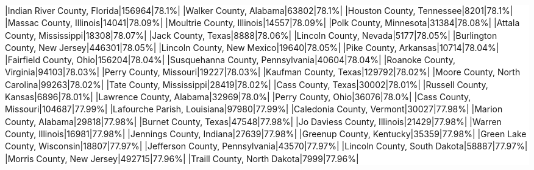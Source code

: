 |Indian River County, Florida|156964|78.1%|
|Walker County, Alabama|63802|78.1%|
|Houston County, Tennessee|8201|78.1%|
|Massac County, Illinois|14041|78.09%|
|Moultrie County, Illinois|14557|78.09%|
|Polk County, Minnesota|31384|78.08%|
|Attala County, Mississippi|18308|78.07%|
|Jack County, Texas|8888|78.06%|
|Lincoln County, Nevada|5177|78.05%|
|Burlington County, New Jersey|446301|78.05%|
|Lincoln County, New Mexico|19640|78.05%|
|Pike County, Arkansas|10714|78.04%|
|Fairfield County, Ohio|156204|78.04%|
|Susquehanna County, Pennsylvania|40604|78.04%|
|Roanoke County, Virginia|94103|78.03%|
|Perry County, Missouri|19227|78.03%|
|Kaufman County, Texas|129792|78.02%|
|Moore County, North Carolina|99263|78.02%|
|Tate County, Mississippi|28419|78.02%|
|Cass County, Texas|30002|78.01%|
|Russell County, Kansas|6896|78.01%|
|Lawrence County, Alabama|32969|78.0%|
|Perry County, Ohio|36076|78.0%|
|Cass County, Missouri|104687|77.99%|
|Lafourche Parish, Louisiana|97980|77.99%|
|Caledonia County, Vermont|30027|77.98%|
|Marion County, Alabama|29818|77.98%|
|Burnet County, Texas|47548|77.98%|
|Jo Daviess County, Illinois|21429|77.98%|
|Warren County, Illinois|16981|77.98%|
|Jennings County, Indiana|27639|77.98%|
|Greenup County, Kentucky|35359|77.98%|
|Green Lake County, Wisconsin|18807|77.97%|
|Jefferson County, Pennsylvania|43570|77.97%|
|Lincoln County, South Dakota|58887|77.97%|
|Morris County, New Jersey|492715|77.96%|
|Traill County, North Dakota|7999|77.96%|